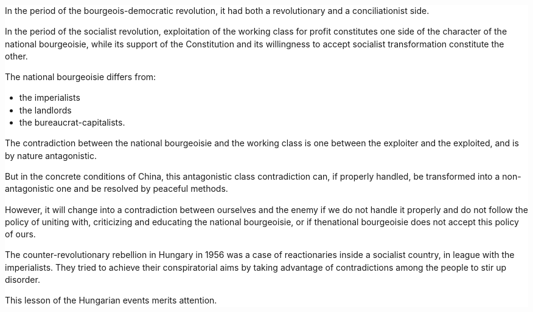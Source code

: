 In the period of the bourgeois-democratic revolution, it had both a revolutionary and a conciliationist side. 


In the period of the socialist revolution, exploitation of the working class for profit constitutes one side of the character of the national bourgeoisie, while its support of the Constitution and its willingness to accept socialist transformation constitute the other. 

The national bourgeoisie differs from:
- the imperialists
- the landlords
- the bureaucrat-capitalists. 

The contradiction between the national bourgeoisie and the working class is one between the exploiter and the exploited, and is by nature antagonistic.

But in the concrete conditions of China, this antagonistic class contradiction can, if properly handled, be transformed into a non-antagonistic one and be resolved by peaceful methods. 

However, it will change into a contradiction between ourselves and the enemy if we do not handle it properly and do not follow the policy of uniting with, criticizing and educating the national bourgeoisie, or if thenational bourgeoisie does not accept this policy of ours.

The counter-revolutionary rebellion in Hungary in 1956 was a case of reactionaries inside a socialist country, in league with the imperialists. They tried to achieve their conspiratorial aims by taking advantage of contradictions among the people to stir up disorder. 


This lesson of the Hungarian events merits attention.
